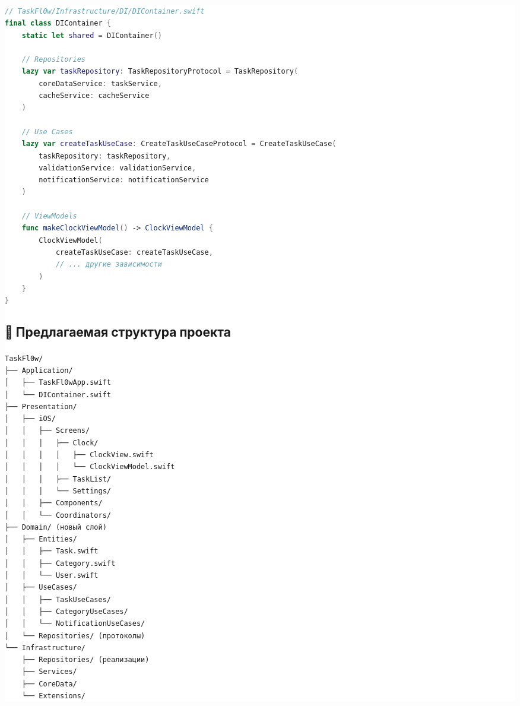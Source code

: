 ```swift
// TaskFl0w/Infrastructure/DI/DIContainer.swift
final class DIContainer {
    static let shared = DIContainer()
  
    // Repositories
    lazy var taskRepository: TaskRepositoryProtocol = TaskRepository(
        coreDataService: taskService,
        cacheService: cacheService
    )
  
    // Use Cases
    lazy var createTaskUseCase: CreateTaskUseCaseProtocol = CreateTaskUseCase(
        taskRepository: taskRepository,
        validationService: validationService,
        notificationService: notificationService
    )
  
    // ViewModels
    func makeClockViewModel() -> ClockViewModel {
        ClockViewModel(
            createTaskUseCase: createTaskUseCase,
            // ... другие зависимости
        )
    }
}
```

## 📁 Предлагаемая структура проекта

```
TaskFl0w/
├── Application/
│   ├── TaskFl0wApp.swift
│   └── DIContainer.swift
├── Presentation/
│   ├── iOS/
│   │   ├── Screens/
│   │   │   ├── Clock/
│   │   │   │   ├── ClockView.swift
│   │   │   │   └── ClockViewModel.swift
│   │   │   ├── TaskList/
│   │   │   └── Settings/
│   │   ├── Components/
│   │   └── Coordinators/
├── Domain/ (новый слой)
│   ├── Entities/
│   │   ├── Task.swift
│   │   ├── Category.swift
│   │   └── User.swift
│   ├── UseCases/
│   │   ├── TaskUseCases/
│   │   ├── CategoryUseCases/
│   │   └── NotificationUseCases/
│   └── Repositories/ (протоколы)
└── Infrastructure/
    ├── Repositories/ (реализации)
    ├── Services/
    ├── CoreData/
    └── Extensions/
```
